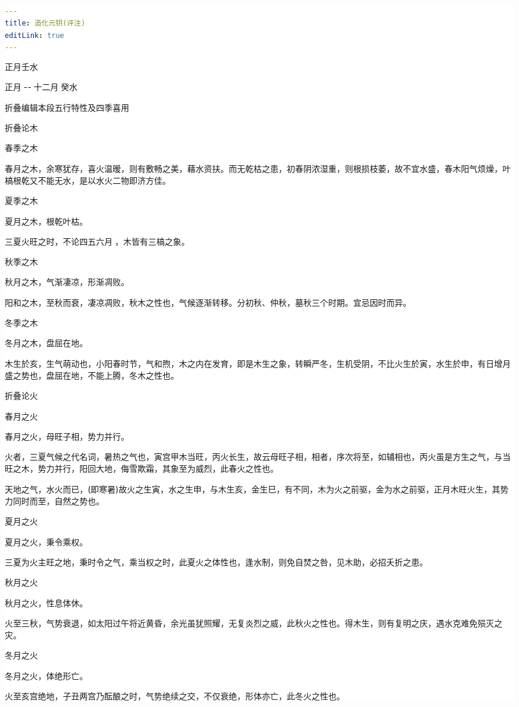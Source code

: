 ```yaml
---
title: 造化元钥(评注)
editLink: true
---
```


正月壬水

正月 -- 十二月 癸水

折叠编辑本段五行特性及四季喜用

折叠论木

春季之木

春月之木，余寒犹存，喜火温暧，则有敷畅之美，藉水资扶。而无乾枯之患，初春阴浓湿重，则根损枝萎，故不宜水盛，春木阳气烦燥，叶槁根乾又不能无水，是以水火二物即济方佳。

夏季之木

夏月之木，根乾叶枯。

三夏火旺之时，不论四五六月 ，木皆有三槁之象。

秋季之木

秋月之木，气渐凄凉，形渐凋败。

阳和之木，至秋而衰，凄凉凋败，秋木之性也，气候逐渐转移。分初秋、仲秋，墓秋三个时期。宜忌因时而异。

冬季之木

冬月之木，盘屈在地。

木生於亥，生气萌动也，小阳春时节，气和煦，木之内在发育，即是木生之象，转瞬严冬，生机受阴，不比火生於寅，水生於申，有日增月盛之势也，盘屈在地，不能上腾，冬木之性也。

折叠论火

春月之火

春月之火，母旺子相，势力并行。

火者，三夏气候之代名词，暑热之气也，寅宫甲木当旺，丙火长生，故云母旺子相，相者，序次将至，如辅相也，丙火虽是方生之气，与当旺之木，势力并行，阳回大地，侮雪欺霜，其象至为威烈，此春火之性也。

天地之气，水火而已，(即寒暑)故火之生寅，水之生申，与木生亥，金生巳，有不同，木为火之前驱，金为水之前驱，正月木旺火生，其势力同时而至，自然之势也。

夏月之火

夏月之火，秉令乘权。

三夏为火主旺之地，秉时令之气，乘当权之时，此夏火之体性也，逢水制，则免自焚之咎，见木助，必招夭折之患。

秋月之火

秋月之火，性息体休。

火至三秋，气势衰退，如太阳过午将近黄昏，余光虽犹照耀，无复炎烈之威，此秋火之性也。得木生，则有复明之庆，遇水克难免殒灭之灾。

冬月之火

冬月之火，体绝形亡。

火至亥宫绝地，子丑两宫乃酝酿之时，气势绝续之交，不仅衰绝，形体亦亡，此冬火之性也。

